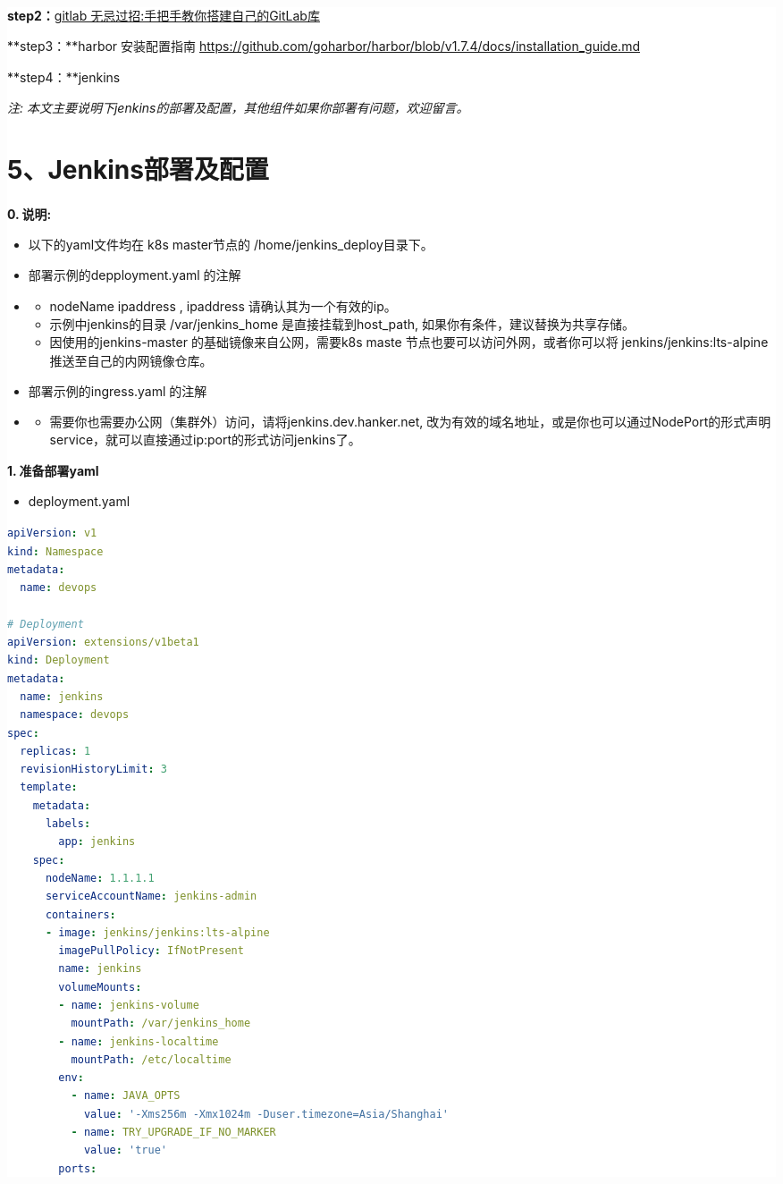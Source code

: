 **step2：**[gitlab 无忌过招:手把手教你搭建自己的GitLab库](http://mp.weixin.qq.com/s?__biz=MzU5MTkyNzQ0MQ==&mid=2247483726&idx=1&sn=ce1b45eb224c936e0173b3dea7786de3&chksm=fe26c0b0c95149a62eafa8aff2d2cc6905389d7bed3ff222a7e5afff0f1ccd08ba89368a0919&scene=21#wechat_redirect)

**step3：**harbor 安装配置指南  https://github.com/goharbor/harbor/blob/v1.7.4/docs/installation_guide.md

**step4：**jenkins

*注: 本文主要说明下jenkins的部署及配置，其他组件如果你部署有问题，欢迎留言。*

# 5、Jenkins部署及配置

**0. 说明:** 

- 以下的yaml文件均在 k8s master节点的 /home/jenkins_deploy目录下。

- 部署示例的depployment.yaml 的注解

- - nodeName ipaddress , ipaddress 请确认其为一个有效的ip。
  - 示例中jenkins的目录 /var/jenkins_home 是直接挂载到host_path, 如果你有条件，建议替换为共享存储。
  - 因使用的jenkins-master 的基础镜像来自公网，需要k8s maste 节点也要可以访问外网，或者你可以将 jenkins/jenkins:lts-alpine 推送至自己的内网镜像仓库。

- 部署示例的ingress.yaml 的注解

- - 需要你也需要办公网（集群外）访问，请将jenkins.dev.hanker.net, 改为有效的域名地址，或是你也可以通过NodePort的形式声明 service，就可以直接通过ip:port的形式访问jenkins了。

**1. 准备部署yaml**

- deployment.yaml
```yaml
apiVersion: v1
kind: Namespace
metadata:
  name: devops

# Deployment
apiVersion: extensions/v1beta1
kind: Deployment
metadata:
  name: jenkins
  namespace: devops
spec:
  replicas: 1
  revisionHistoryLimit: 3
  template:
    metadata:
      labels:
        app: jenkins
    spec:
      nodeName: 1.1.1.1
      serviceAccountName: jenkins-admin
      containers:
      - image: jenkins/jenkins:lts-alpine
        imagePullPolicy: IfNotPresent
        name: jenkins
        volumeMounts:
        - name: jenkins-volume
          mountPath: /var/jenkins_home
        - name: jenkins-localtime
          mountPath: /etc/localtime
        env:
          - name: JAVA_OPTS
            value: '-Xms256m -Xmx1024m -Duser.timezone=Asia/Shanghai'
          - name: TRY_UPGRADE_IF_NO_MARKER
            value: 'true'
        ports:
```
